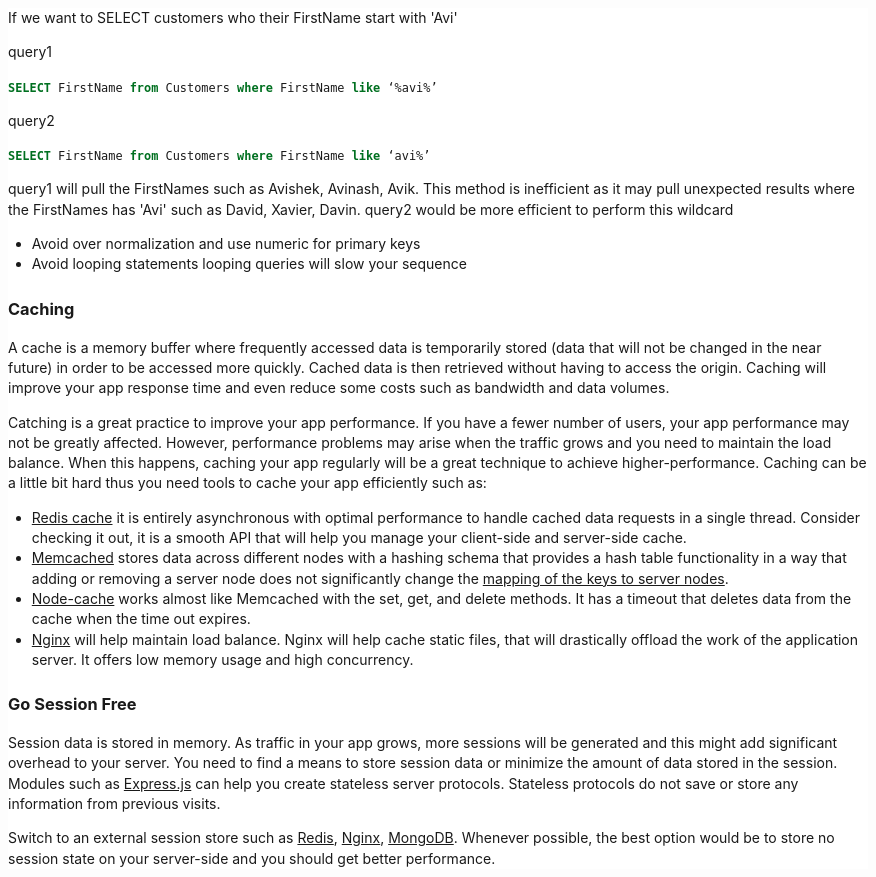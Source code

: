 If we want to SELECT customers who their FirstName start with 'Avi'

query1
```sql
SELECT FirstName from Customers where FirstName like ‘%avi%’
```
query2
```sql
SELECT FirstName from Customers where FirstName like ‘avi%’
```
query1 will pull the FirstNames such as Avishek, Avinash, Avik. This method is inefficient as it may pull unexpected results where the FirstNames has 'Avi' such as David, Xavier, Davin. query2 would be more efficient to perform this wildcard
- Avoid over normalization and use numeric for primary keys
- Avoid looping statements looping queries will slow your sequence

### Caching
A cache is a memory buffer where frequently accessed data is temporarily stored (data that will not be changed in the near future) in order to be accessed more quickly. Cached data is then retrieved without having to access the origin. Caching will improve your app response time and even reduce some costs such as bandwidth and data volumes.

Catching is a great practice to improve your app performance. If you have a fewer number of users, your app performance may not be greatly affected. However, performance problems may arise when the traffic grows and you need to maintain the load balance. When this happens, caching your app regularly will be a great technique to achieve higher-performance. Caching can be a little bit hard thus you need tools to cache your app efficiently such as:

- [Redis cache](https://redis.io/topics/client-side-caching) it is entirely asynchronous with optimal performance to handle cached data requests in a single thread. Consider checking it out, it is a smooth API that will help you manage your client-side and server-side cache.
- [Memcached](https://memcached.org/) stores data across different nodes with a hashing schema that provides a hash table functionality in a way that adding or removing a server node does not significantly change the [mapping of the keys to server nodes](https://npm.runkit.com/memcached).
- [Node-cache](https://www.npmjs.com/package/node-cache) works almost like Memcached with the set, get, and delete methods. It has a timeout that deletes data from the cache when the time out expires.
- [Nginx](https://docs.nginx.com/nginx/deployment-guides/load-balance-third-party/node-js/#configuring-content-caching) will help maintain load balance. Nginx will help cache static files, that will drastically offload the work of the application server. It offers low memory usage and high concurrency.

### Go Session Free
Session data is stored in memory. As traffic in your app grows, more sessions will be generated and this might add significant overhead to your server. You need to find a means to store session data or minimize the amount of data stored in the session. Modules such as [Express.js](https://expressjs.com/) can help you create stateless server protocols. Stateless protocols do not save or store any information from previous visits.

Switch to an external session store such as [Redis](https://redis.io/documentation), [Nginx](https://docs.nginx.com/nginx/deployment-guides/load-balance-third-party/node-js/#configuring-basic-session-persistence), [MongoDB](https://docs.mongodb.com/manual/reference/method/Session/). Whenever possible, the best option would be to store no session state on your server-side and you should get better performance.
